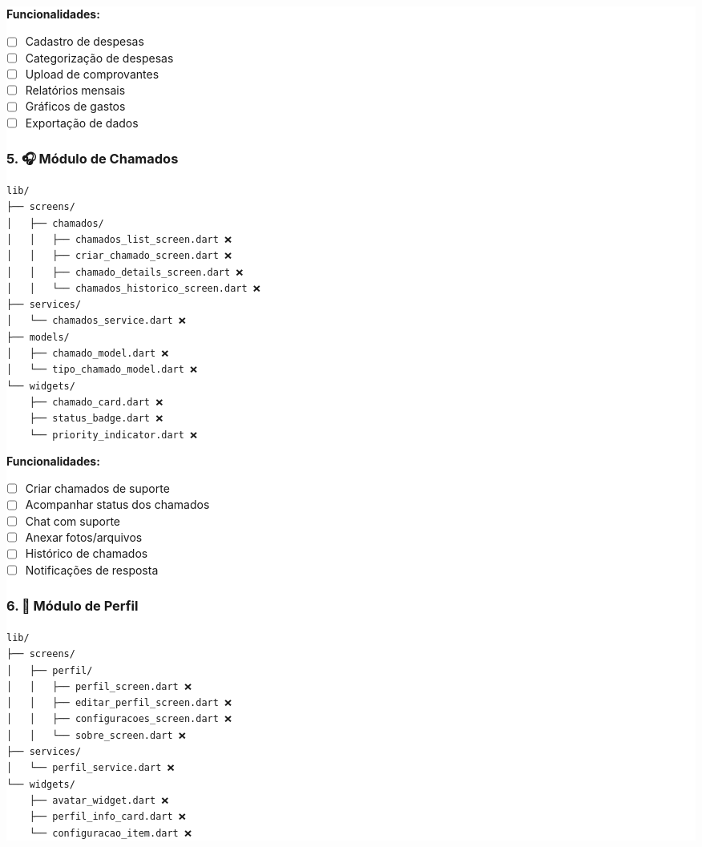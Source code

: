 **Funcionalidades:**
- [ ] Cadastro de despesas
- [ ] Categorização de despesas
- [ ] Upload de comprovantes
- [ ] Relatórios mensais
- [ ] Gráficos de gastos
- [ ] Exportação de dados

### 5. 🎧 **Módulo de Chamados**
```
lib/
├── screens/
│   ├── chamados/
│   │   ├── chamados_list_screen.dart ❌
│   │   ├── criar_chamado_screen.dart ❌
│   │   ├── chamado_details_screen.dart ❌
│   │   └── chamados_historico_screen.dart ❌
├── services/
│   └── chamados_service.dart ❌
├── models/
│   ├── chamado_model.dart ❌
│   └── tipo_chamado_model.dart ❌
└── widgets/
    ├── chamado_card.dart ❌
    ├── status_badge.dart ❌
    └── priority_indicator.dart ❌
```

**Funcionalidades:**
- [ ] Criar chamados de suporte
- [ ] Acompanhar status dos chamados
- [ ] Chat com suporte
- [ ] Anexar fotos/arquivos
- [ ] Histórico de chamados
- [ ] Notificações de resposta

### 6. 👤 **Módulo de Perfil**
```
lib/
├── screens/
│   ├── perfil/
│   │   ├── perfil_screen.dart ❌
│   │   ├── editar_perfil_screen.dart ❌
│   │   ├── configuracoes_screen.dart ❌
│   │   └── sobre_screen.dart ❌
├── services/
│   └── perfil_service.dart ❌
└── widgets/
    ├── avatar_widget.dart ❌
    ├── perfil_info_card.dart ❌
    └── configuracao_item.dart ❌
```
